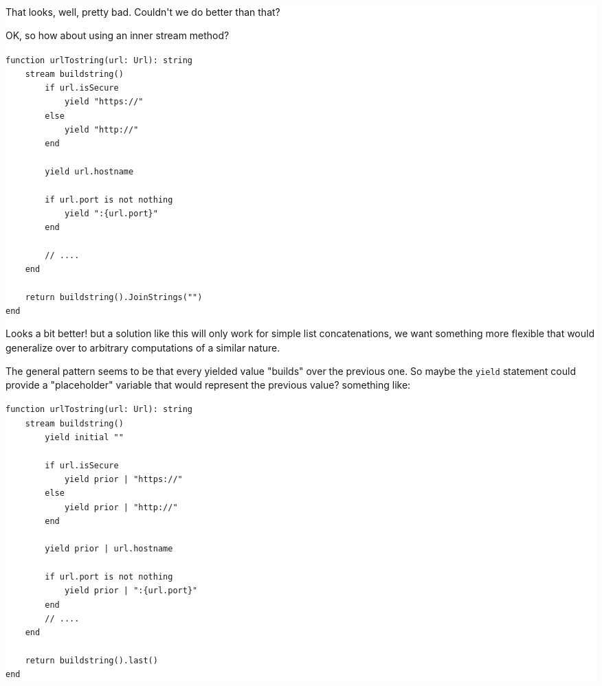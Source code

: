 That looks, well, pretty bad. Couldn't we do better than that?

OK, so how about using an inner stream method?
```isl
function urlTostring(url: Url): string
	stream buildstring()
		if url.isSecure
			yield "https://"
		else
			yield "http://"
		end

		yield url.hostname

		if url.port is not nothing
			yield ":{url.port}"
		end

		// ....
	end

	return buildstring().JoinStrings("")
end
```

Looks a bit better! but a solution like this will only work for simple list concatenations, we want something more flexible that would generalize over to arbitrary computations of a similar nature.

The general pattern seems to be that every yielded value "builds" over the previous one. So maybe the `yield` statement could provide a "placeholder" variable that would represent the previous value? something like:

```isl
function urlTostring(url: Url): string
	stream buildstring()
		yield initial ""

		if url.isSecure
			yield prior | "https://"
		else
			yield prior | "http://"
		end

		yield prior | url.hostname

		if url.port is not nothing
			yield prior | ":{url.port}"
		end
		// ....
	end

	return buildstring().last()
end
```
